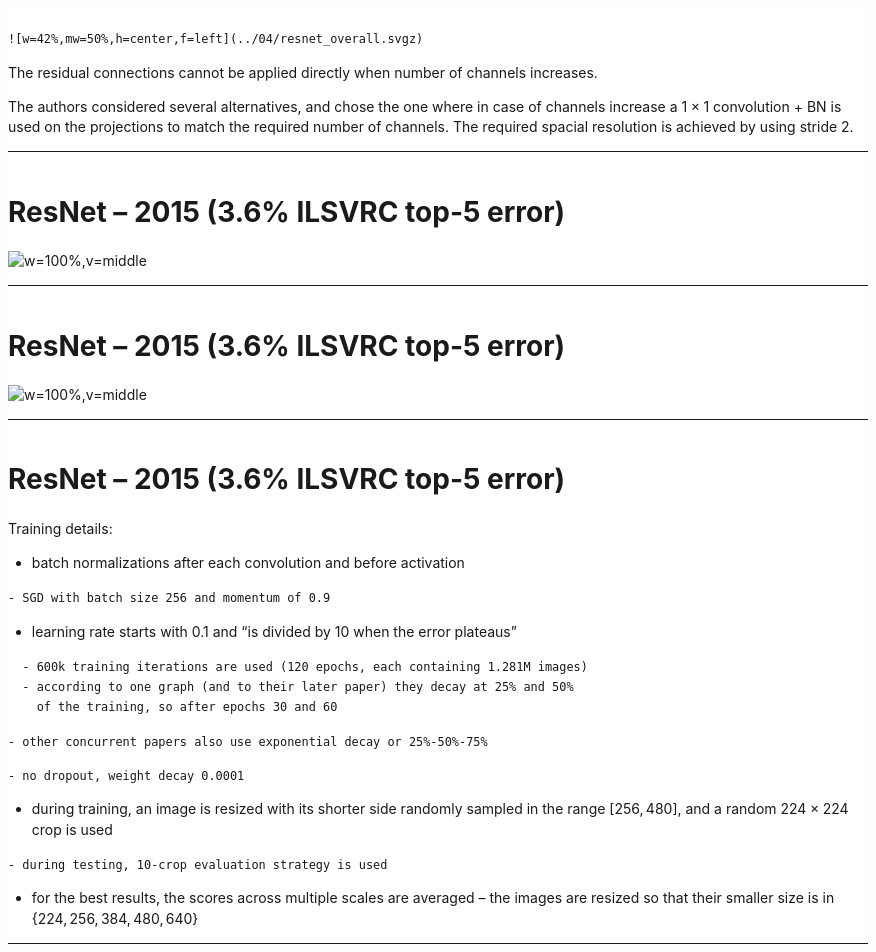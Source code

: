 ~~~

![w=42%,mw=50%,h=center,f=left](../04/resnet_overall.svgz)

~~~
The residual connections cannot be applied directly when
number of channels increases.

The authors considered several alternatives, and chose the one where in case of
channels increase a $1×1$ convolution + BN is used on the projections to match the
required number of channels. The required spacial resolution is achieved by
using stride 2.

---
# ResNet – 2015 (3.6% ILSVRC top-5 error)

![w=100%,v=middle](../04/resnet_residuals.svgz)

---
# ResNet – 2015 (3.6% ILSVRC top-5 error)

![w=100%,v=middle](../02/nn_loss.jpg)

---
# ResNet – 2015 (3.6% ILSVRC top-5 error)

Training details:
- batch normalizations after each convolution and before activation

~~~
- SGD with batch size 256 and momentum of 0.9

~~~
- learning rate starts with 0.1 and “is divided by 10 when the error plateaus”
~~~
  - 600k training iterations are used (120 epochs, each containing 1.281M images)
  - according to one graph (and to their later paper) they decay at 25% and 50%
    of the training, so after epochs 30 and 60
~~~
    - other concurrent papers also use exponential decay or 25%-50%-75%

~~~
- no dropout, weight decay 0.0001

~~~
- during training, an image is resized with its shorter side randomly sampled
  in the range $[256, 480]$, and a random $224×224$ crop is used

~~~
- during testing, 10-crop evaluation strategy is used

~~~
  - for the best results, the scores across multiple scales are averaged – the
    images are resized so that their smaller size is in
    $\{224, 256, 384, 480, 640\}$

---
